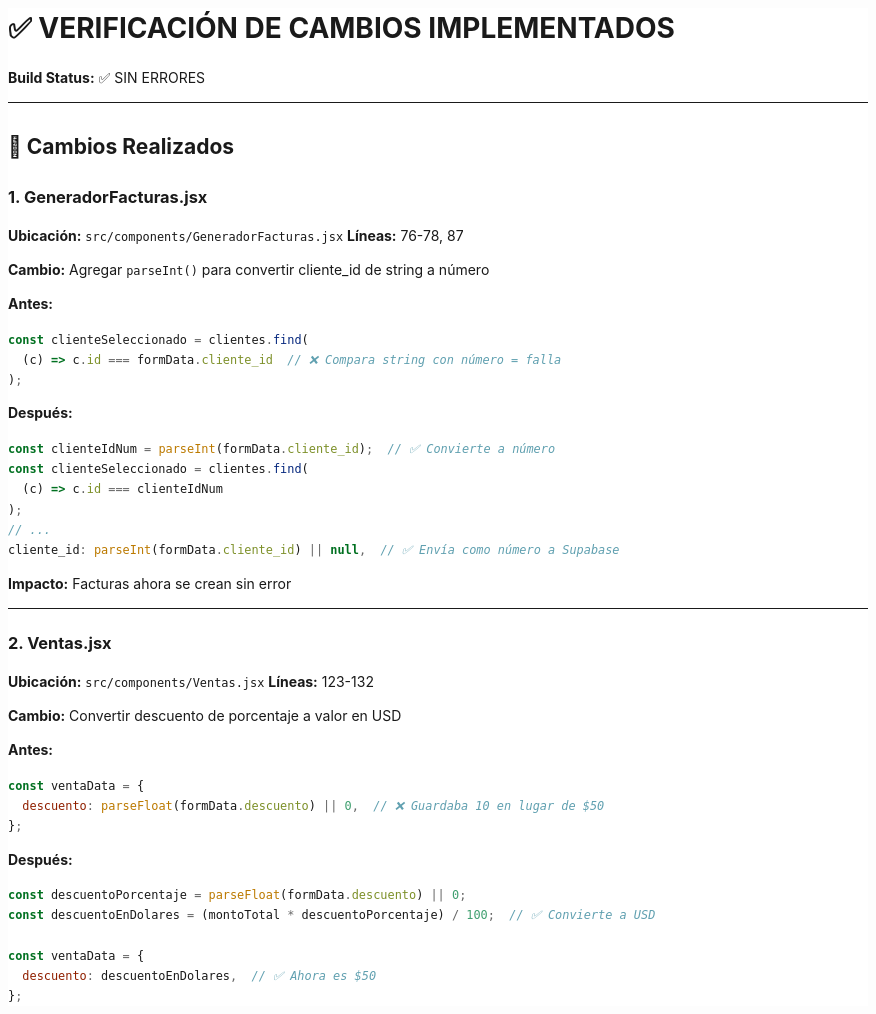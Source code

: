 # ✅ VERIFICACIÓN DE CAMBIOS IMPLEMENTADOS

**Build Status:** ✅ SIN ERRORES

---

## 📝 Cambios Realizados

### 1. GeneradorFacturas.jsx
**Ubicación:** `src/components/GeneradorFacturas.jsx`
**Líneas:** 76-78, 87

**Cambio:** Agregar `parseInt()` para convertir cliente_id de string a número

**Antes:**
```javascript
const clienteSeleccionado = clientes.find(
  (c) => c.id === formData.cliente_id  // ❌ Compara string con número = falla
);
```

**Después:**
```javascript
const clienteIdNum = parseInt(formData.cliente_id);  // ✅ Convierte a número
const clienteSeleccionado = clientes.find(
  (c) => c.id === clienteIdNum
);
// ...
cliente_id: parseInt(formData.cliente_id) || null,  // ✅ Envía como número a Supabase
```

**Impacto:** Facturas ahora se crean sin error

---

### 2. Ventas.jsx
**Ubicación:** `src/components/Ventas.jsx`
**Líneas:** 123-132

**Cambio:** Convertir descuento de porcentaje a valor en USD

**Antes:**
```javascript
const ventaData = {
  descuento: parseFloat(formData.descuento) || 0,  // ❌ Guardaba 10 en lugar de $50
};
```

**Después:**
```javascript
const descuentoPorcentaje = parseFloat(formData.descuento) || 0;
const descuentoEnDolares = (montoTotal * descuentoPorcentaje) / 100;  // ✅ Convierte a USD

const ventaData = {
  descuento: descuentoEnDolares,  // ✅ Ahora es $50
};
```
